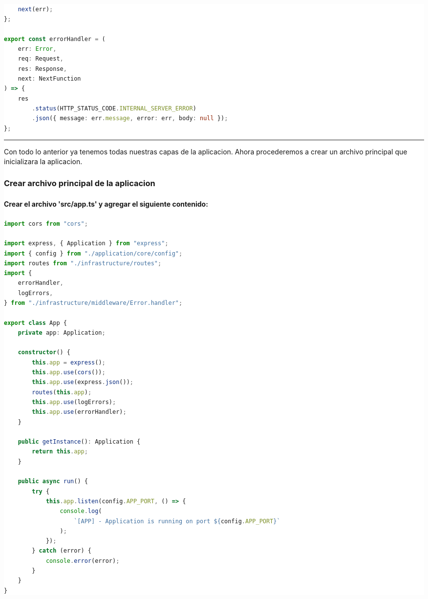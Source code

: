 ```typescript
	next(err);
};

export const errorHandler = (
	err: Error,
	req: Request,
	res: Response,
	next: NextFunction
) => {
	res
		.status(HTTP_STATUS_CODE.INTERNAL_SERVER_ERROR)
		.json({ message: err.message, error: err, body: null });
};

```

---

Con todo lo anterior ya tenemos todas nuestras capas de la aplicacion. Ahora procederemos a crear un archivo principal que inicializara la aplicacion.

### Crear archivo principal de la aplicacion
#### Crear el archivo 'src/app.ts' y agregar el siguiente contenido:
```typescript
import cors from "cors";

import express, { Application } from "express";
import { config } from "./application/core/config";
import routes from "./infrastructure/routes";
import {
	errorHandler,
	logErrors,
} from "./infrastructure/middleware/Error.handler";

export class App {
	private app: Application;

	constructor() {
		this.app = express();
		this.app.use(cors());
		this.app.use(express.json());
		routes(this.app);
		this.app.use(logErrors);
		this.app.use(errorHandler);
	}

	public getInstance(): Application {
		return this.app;
	}

	public async run() {
		try {
			this.app.listen(config.APP_PORT, () => {
				console.log(
					`[APP] - Application is running on port ${config.APP_PORT}`
				);
			});
		} catch (error) {
			console.error(error);
		}
	}
}
```